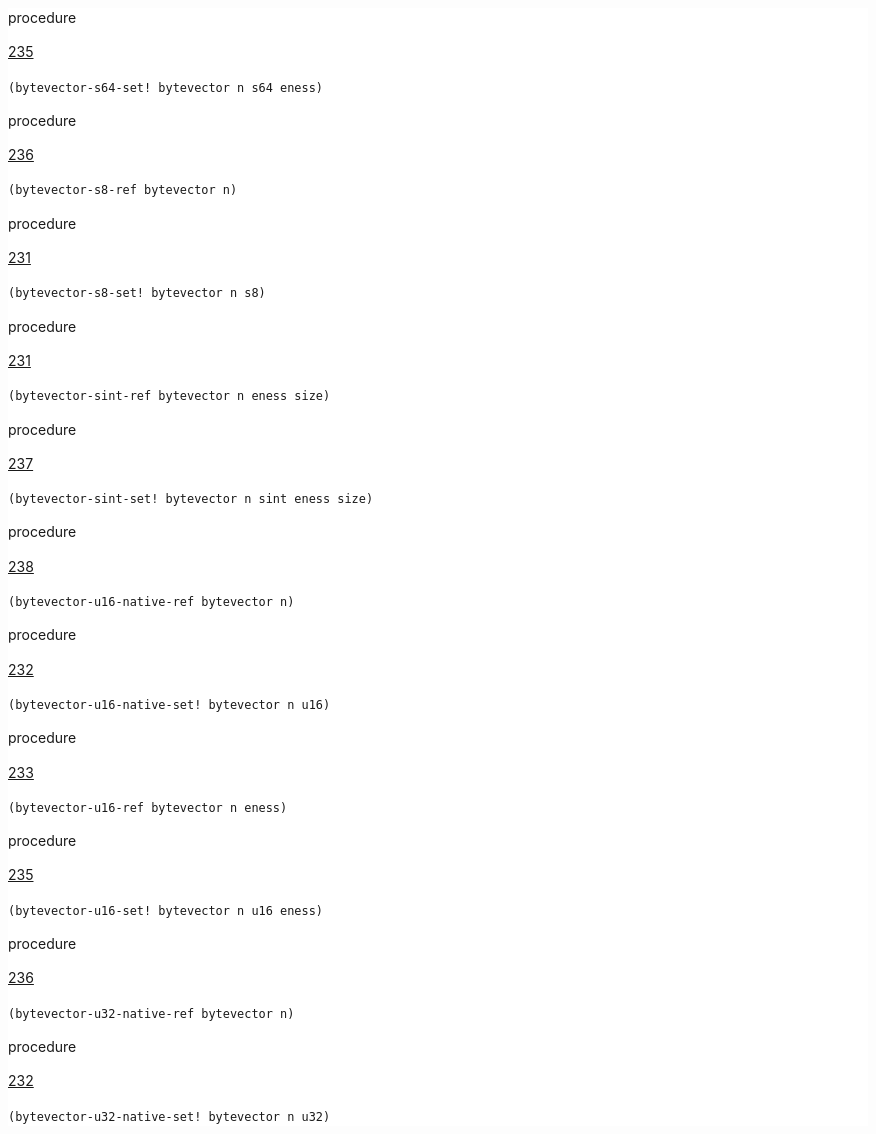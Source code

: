 procedure

[235](objects.html#./objects:s256)

`(bytevector-s64-set! bytevector n s64 eness)`

procedure

[236](objects.html#./objects:s257)

`(bytevector-s8-ref bytevector n)`

procedure

[231](objects.html#./objects:s249)

`(bytevector-s8-set! bytevector n s8)`

procedure

[231](objects.html#./objects:s251)

`(bytevector-sint-ref bytevector n eness size)`

procedure

[237](objects.html#./objects:s258)

`(bytevector-sint-set! bytevector n sint eness size)`

procedure

[238](objects.html#./objects:s259)

`(bytevector-u16-native-ref bytevector n)`

procedure

[232](objects.html#./objects:s254)

`(bytevector-u16-native-set! bytevector n u16)`

procedure

[233](objects.html#./objects:s255)

`(bytevector-u16-ref bytevector n eness)`

procedure

[235](objects.html#./objects:s256)

`(bytevector-u16-set! bytevector n u16 eness)`

procedure

[236](objects.html#./objects:s257)

`(bytevector-u32-native-ref bytevector n)`

procedure

[232](objects.html#./objects:s254)

`(bytevector-u32-native-set! bytevector n u32)`
